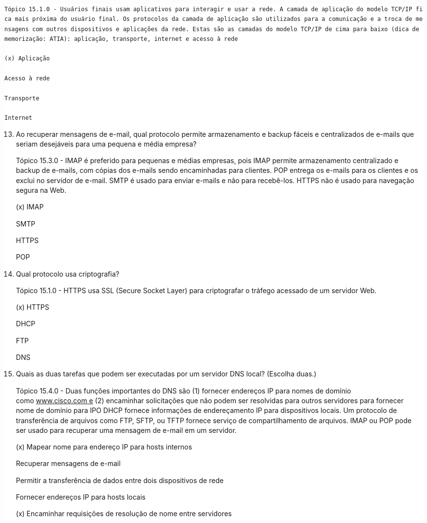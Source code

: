     Tópico 15.1.0 - Usuários finais usam aplicativos para interagir e usar a rede. A camada de aplicação do modelo TCP/IP fica mais próxima do usuário final. Os protocolos da camada de aplicação são utilizados para a comunicação e a troca de mensagens com outros dispositivos e aplicações da rede. Estas são as camadas do modelo TCP/IP de cima para baixo (dica de memorização: ATIA): aplicação, transporte, internet e acesso à rede
    
    (x) Aplicação
    
    Acesso à rede
    
    Transporte
    
    Internet
    
13. Ao recuperar mensagens de e-mail, qual protocolo permite armazenamento e backup fáceis e centralizados de e-mails que seriam desejáveis para uma pequena e média empresa?
    
    Tópico 15.3.0 - IMAP é preferido para pequenas e médias empresas, pois IMAP permite armazenamento centralizado e backup de e-mails, com cópias dos e-mails sendo encaminhadas para clientes. POP entrega os e-mails para os clientes e os exclui no servidor de e-mail. SMTP é usado para enviar e-mails e não para recebê-los. HTTPS não é usado para navegação segura na Web.
    
    (x) IMAP
    
    SMTP
    
    HTTPS
    
    POP
    
14. Qual protocolo usa criptografia?
    
    Tópico 15.1.0 - HTTPS usa SSL (Secure Socket Layer) para criptografar o tráfego acessado de um servidor Web.
    
    (x) HTTPS
    
    DHCP
    
    FTP
    
    DNS
    
15. Quais as duas tarefas que podem ser executadas por um servidor DNS local? (Escolha duas.)
    
    Tópico 15.4.0 - Duas funções importantes do DNS são (1) fornecer endereços IP para nomes de domínio como www.cisco.com e (2) encaminhar solicitações que não podem ser resolvidas para outros servidores para fornecer nome de domínio para IPO DHCP fornece informações de endereçamento IP para dispositivos locais. Um protocolo de transferência de arquivos como FTP, SFTP, ou TFTP fornece serviço de compartilhamento de arquivos. IMAP ou POP pode ser usado para recuperar uma mensagem de e-mail em um servidor.
    
    (x) Mapear nome para endereço IP para hosts internos
    
    Recuperar mensagens de e-mail
    
    Permitir a transferência de dados entre dois dispositivos de rede
    
    Fornecer endereços IP para hosts locais
    
    (x) Encaminhar requisições de resolução de nome entre servidores